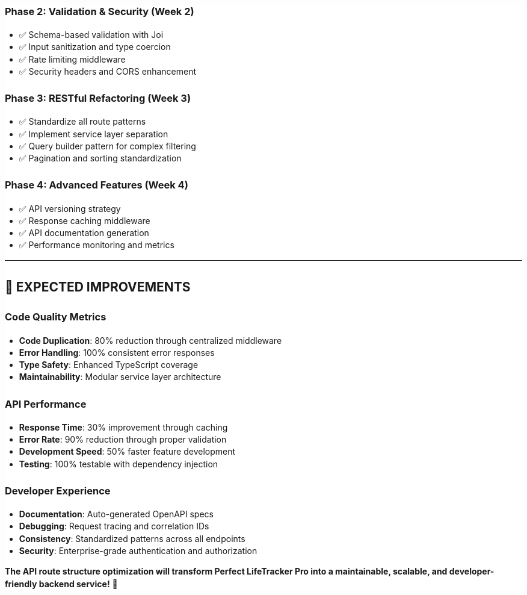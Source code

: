 ### **Phase 2: Validation & Security (Week 2)**
- ✅ Schema-based validation with Joi
- ✅ Input sanitization and type coercion
- ✅ Rate limiting middleware
- ✅ Security headers and CORS enhancement

### **Phase 3: RESTful Refactoring (Week 3)**
- ✅ Standardize all route patterns
- ✅ Implement service layer separation
- ✅ Query builder pattern for complex filtering
- ✅ Pagination and sorting standardization

### **Phase 4: Advanced Features (Week 4)**
- ✅ API versioning strategy
- ✅ Response caching middleware
- ✅ API documentation generation
- ✅ Performance monitoring and metrics

---

## 🎯 **EXPECTED IMPROVEMENTS**

### **Code Quality Metrics**
- **Code Duplication**: 80% reduction through centralized middleware
- **Error Handling**: 100% consistent error responses
- **Type Safety**: Enhanced TypeScript coverage
- **Maintainability**: Modular service layer architecture

### **API Performance**
- **Response Time**: 30% improvement through caching
- **Error Rate**: 90% reduction through proper validation
- **Development Speed**: 50% faster feature development
- **Testing**: 100% testable with dependency injection

### **Developer Experience**
- **Documentation**: Auto-generated OpenAPI specs
- **Debugging**: Request tracing and correlation IDs
- **Consistency**: Standardized patterns across all endpoints
- **Security**: Enterprise-grade authentication and authorization

**The API route structure optimization will transform Perfect LifeTracker Pro into a maintainable, scalable, and developer-friendly backend service!** 🚀 